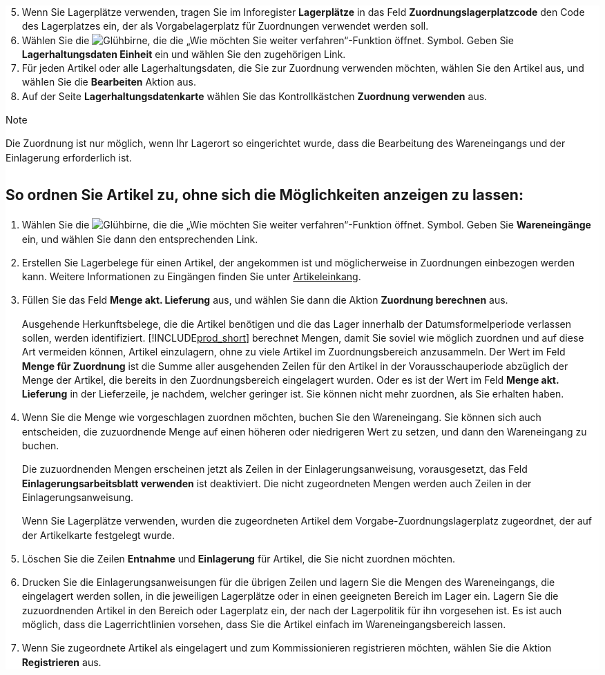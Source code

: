 5. Wenn Sie Lagerplätze verwenden, tragen Sie im Inforegister **Lagerplätze** in das Feld **Zuordnungslagerplatzcode** den Code des Lagerplatzes ein, der als Vorgabelagerplatz für Zuordnungen verwendet werden soll.  
6. Wählen Sie die ![Glühbirne, die die „Wie möchten Sie weiter verfahren“-Funktion öffnet.](media/ui-search/search_small.png "Wie möchten Sie weiter verfahren?") Symbol. Geben Sie **Lagerhaltungsdaten Einheit** ein und wählen Sie den zugehörigen Link.  
7. Für jeden Artikel oder alle Lagerhaltungsdaten, die Sie zur Zuordnung verwenden möchten, wählen Sie den Artikel aus, und wählen Sie die **Bearbeiten** Aktion aus.
8. Auf der Seite **Lagerhaltungsdatenkarte** wählen Sie das Kontrollkästchen **Zuordnung verwenden** aus.  

> [!NOTE]  
>  Die Zuordnung ist nur möglich, wenn Ihr Lagerort so eingerichtet wurde, dass die Bearbeitung des Wareneingangs und der Einlagerung erforderlich ist.  

## <a name="to-cross-dock-items-without-viewing-the-opportunities"></a><a name="to-cross-dock-items-without-viewing-the-opportunities"></a><a name="to-cross-dock-items-without-viewing-the-opportunities"></a>So ordnen Sie Artikel zu, ohne sich die Möglichkeiten anzeigen zu lassen:

1. Wählen Sie die ![Glühbirne, die die „Wie möchten Sie weiter verfahren“-Funktion öffnet.](media/ui-search/search_small.png "Sagen Sie mir, was Sie tun möchten") Symbol. Geben Sie **Wareneingänge** ein, und wählen Sie dann den entsprechenden Link.  
2. Erstellen Sie Lagerbelege für einen Artikel, der angekommen ist und möglicherweise in Zuordnungen einbezogen werden kann. Weitere Informationen zu Eingängen finden Sie unter [Artikeleinkang](warehouse-how-receive-items.md).  
3. Füllen Sie das Feld **Menge akt. Lieferung** aus, und wählen Sie dann die Aktion **Zuordnung berechnen** aus.  

    Ausgehende Herkunftsbelege, die die Artikel benötigen und die das Lager innerhalb der Datumsformelperiode verlassen sollen, werden identifiziert. [!INCLUDE[prod_short](includes/prod_short.md)] berechnet Mengen, damit Sie soviel wie möglich zuordnen und auf diese Art vermeiden können, Artikel einzulagern, ohne zu viele Artikel im Zuordnungsbereich anzusammeln. Der Wert im Feld **Menge für Zuordnung** ist die Summe aller ausgehenden Zeilen für den Artikel in der Vorausschauperiode abzüglich der Menge der Artikel, die bereits in den Zuordnungsbereich eingelagert wurden. Oder es ist der Wert im Feld **Menge akt. Lieferung** in der Lieferzeile, je nachdem, welcher geringer ist. Sie können nicht mehr zuordnen, als Sie erhalten haben.  

4. Wenn Sie die Menge wie vorgeschlagen zuordnen möchten, buchen Sie den Wareneingang. Sie können sich auch entscheiden, die zuzuordnende Menge auf einen höheren oder niedrigeren Wert zu setzen, und dann den Wareneingang zu buchen.  

    Die zuzuordnenden Mengen erscheinen jetzt als Zeilen in der Einlagerungsanweisung, vorausgesetzt, das Feld **Einlagerungsarbeitsblatt verwenden** ist deaktiviert. Die nicht zugeordneten Mengen werden auch Zeilen in der Einlagerungsanweisung.  

    Wenn Sie Lagerplätze verwenden, wurden die zugeordneten Artikel dem Vorgabe-Zuordnungslagerplatz zugeordnet, der auf der Artikelkarte festgelegt wurde.  

5. Löschen Sie die Zeilen **Entnahme** und **Einlagerung** für Artikel, die Sie nicht zuordnen möchten.  
6. Drucken Sie die Einlagerungsanweisungen für die übrigen Zeilen und lagern Sie die Mengen des Wareneingangs, die eingelagert werden sollen, in die jeweiligen Lagerplätze oder in einen geeigneten Bereich im Lager ein. Lagern Sie die zuzuordnenden Artikel in den Bereich oder Lagerplatz ein, der nach der Lagerpolitik für ihn vorgesehen ist. Es ist auch möglich, dass die Lagerrichtlinien vorsehen, dass Sie die Artikel einfach im Wareneingangsbereich lassen.  
7. Wenn Sie zugeordnete Artikel als eingelagert und zum Kommissionieren registrieren möchten, wählen Sie die Aktion **Registrieren** aus.  

